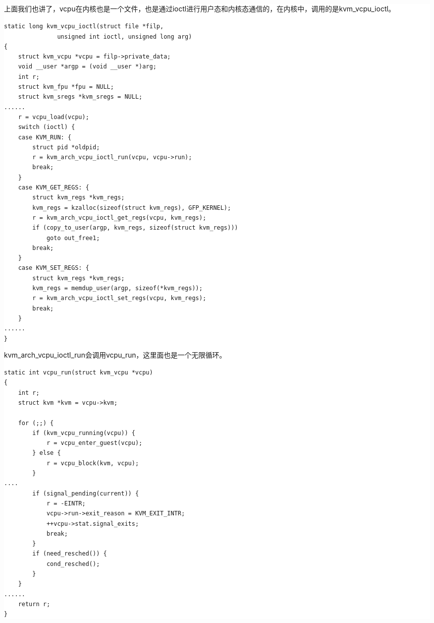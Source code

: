 上面我们也讲了，vcpu在内核也是一个文件，也是通过ioctl进行用户态和内核态通信的，在内核中，调用的是kvm\_vcpu\_ioctl。

```
static long kvm_vcpu_ioctl(struct file *filp,
               unsigned int ioctl, unsigned long arg)
{
    struct kvm_vcpu *vcpu = filp->private_data;
    void __user *argp = (void __user *)arg;
    int r;
    struct kvm_fpu *fpu = NULL;
    struct kvm_sregs *kvm_sregs = NULL;
......
    r = vcpu_load(vcpu);
    switch (ioctl) {
    case KVM_RUN: {
        struct pid *oldpid;
        r = kvm_arch_vcpu_ioctl_run(vcpu, vcpu->run);
        break;
    }
    case KVM_GET_REGS: {
        struct kvm_regs *kvm_regs;
        kvm_regs = kzalloc(sizeof(struct kvm_regs), GFP_KERNEL);
        r = kvm_arch_vcpu_ioctl_get_regs(vcpu, kvm_regs);
        if (copy_to_user(argp, kvm_regs, sizeof(struct kvm_regs)))
            goto out_free1;
        break;
    }
    case KVM_SET_REGS: {
        struct kvm_regs *kvm_regs;
        kvm_regs = memdup_user(argp, sizeof(*kvm_regs));
        r = kvm_arch_vcpu_ioctl_set_regs(vcpu, kvm_regs);
        break;
    }
......
}
```

kvm\_arch\_vcpu\_ioctl\_run会调用vcpu\_run，这里面也是一个无限循环。

```
static int vcpu_run(struct kvm_vcpu *vcpu)
{
	int r;
	struct kvm *kvm = vcpu->kvm;

	for (;;) {
		if (kvm_vcpu_running(vcpu)) {
			r = vcpu_enter_guest(vcpu);
		} else {
			r = vcpu_block(kvm, vcpu);
		}
....
		if (signal_pending(current)) {
			r = -EINTR;
			vcpu->run->exit_reason = KVM_EXIT_INTR;
			++vcpu->stat.signal_exits;
			break;
		}
		if (need_resched()) {
			cond_resched();
		}
	}
......
	return r;
}
```